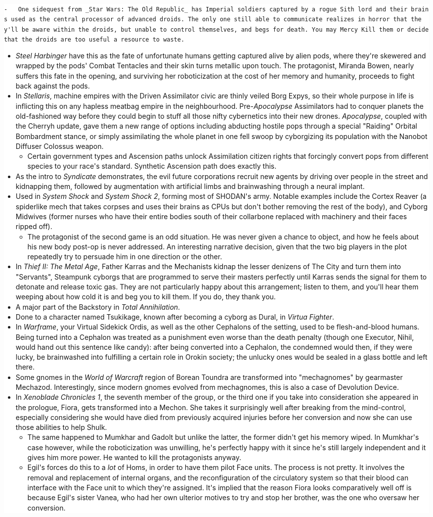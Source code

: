     -   One sidequest from _Star Wars: The Old Republic_ has Imperial soldiers captured by a rogue Sith lord and their brains used as the central processor of advanced droids. The only one still able to communicate realizes in horror that they'll be aware within the droids, but unable to control themselves, and begs for death. You may Mercy Kill them or decide that the droids are too useful a resource to waste.
-   _Steel Harbinger_ have this as the fate of unfortunate humans getting captured alive by alien pods, where they're skewered and wrapped by the pods' Combat Tentacles and their skin turns metallic upon touch. The protagonist, Miranda Bowen, nearly suffers this fate in the opening, and surviving her roboticization at the cost of her memory and humanity, proceeds to fight back against the pods.
-   In _Stellaris_, machine empires with the Driven Assimilator civic are thinly veiled Borg Expys, so their whole purpose in life is inflicting this on any hapless meatbag empire in the neighbourhood. Pre-_Apocalypse_ Assimilators had to conquer planets the old-fashioned way before they could begin to stuff all those nifty cybernetics into their new drones. _Apocalypse_, coupled with the Cherryh update, gave them a new range of options including abducting hostile pops through a special "Raiding" Orbital Bombardment stance, or simply assimilating the whole planet in one fell swoop by cyborgizing its population with the Nanobot Diffuser Colossus weapon.
    -   Certain government types and Ascension paths unlock Assimilation citizen rights that forcingly convert pops from different species to your race's standard. Synthetic Ascension path does exactly this.
-   As the intro to _Syndicate_ demonstrates, the evil future corporations recruit new agents by driving over people in the street and kidnapping them, followed by augmentation with artificial limbs and brainwashing through a neural implant.
-   Used in _System Shock_ and _System Shock 2_, forming most of SHODAN's army. Notable examples include the Cortex Reaver (a spiderlike mech that takes corpses and uses their brains as CPUs but don't bother removing the rest of the body), and Cyborg Midwives (former nurses who have their entire bodies south of their collarbone replaced with machinery and their faces ripped off).
    -   The protagonist of the second game is an odd situation. He was never given a chance to object, and how he feels about his new body post-op is never addressed. An interesting narrative decision, given that the two big players in the plot repeatedly try to persuade him in one direction or the other.
-   In _Thief II: The Metal Age_, Father Karras and the Mechanists kidnap the lesser denizens of The City and turn them into "Servants", Steampunk cyborgs that are programmed to serve their masters perfectly until Karras sends the signal for them to detonate and release toxic gas. They are not particularly happy about this arrangement; listen to them, and you'll hear them weeping about how cold it is and beg you to kill them. If you do, they thank you.
-   A major part of the Backstory in _Total Annihilation_.
-   Done to a character named Tsukikage, known after becoming a cyborg as Dural, in _Virtua Fighter_.
-   In _Warframe_, your Virtual Sidekick Ordis, as well as the other Cephalons of the setting, used to be flesh-and-blood humans. Being turned into a Cephalon was treated as a punishment even worse than the death penalty (though one Executor, Nihil, would hand out this sentence like candy): after being converted into a Cephalon, the condemned would then, if they were lucky, be brainwashed into fulfilling a certain role in Orokin society; the unlucky ones would be sealed in a glass bottle and left there.
-   Some gnomes in the _World of Warcraft_ region of Borean Toundra are transformed into "mechagnomes" by gearmaster Mechazod. Interestingly, since modern gnomes evolved from mechagnomes, this is also a case of Devolution Device.
-   In _Xenoblade Chronicles 1_, the seventh member of the group, or the third one if you take into consideration she appeared in the prologue, Fiora, gets transformed into a Mechon. She takes it surprisingly well after breaking from the mind-control, especially considering she would have died from previously acquired injuries before her conversion and now she can use those abilities to help Shulk.
    -   The same happened to Mumkhar and Gadolt but unlike the latter, the former didn't get his memory wiped. In Mumkhar's case however, while the roboticization was unwilling, he's perfectly happy with it since he's still largely independent and it gives him more power. He wanted to kill the protagonists anyway.
    -   Egil's forces do this to a _lot_ of Homs, in order to have them pilot Face units. The process is not pretty. It involves the removal and replacement of internal organs, and the reconfiguration of the circulatory system so that their blood can interface with the Face unit to which they're assigned. It's implied that the reason Fiora looks comparatively well off is because Egil's sister Vanea, who had her own ulterior motives to try and stop her brother, was the one who oversaw her conversion.
